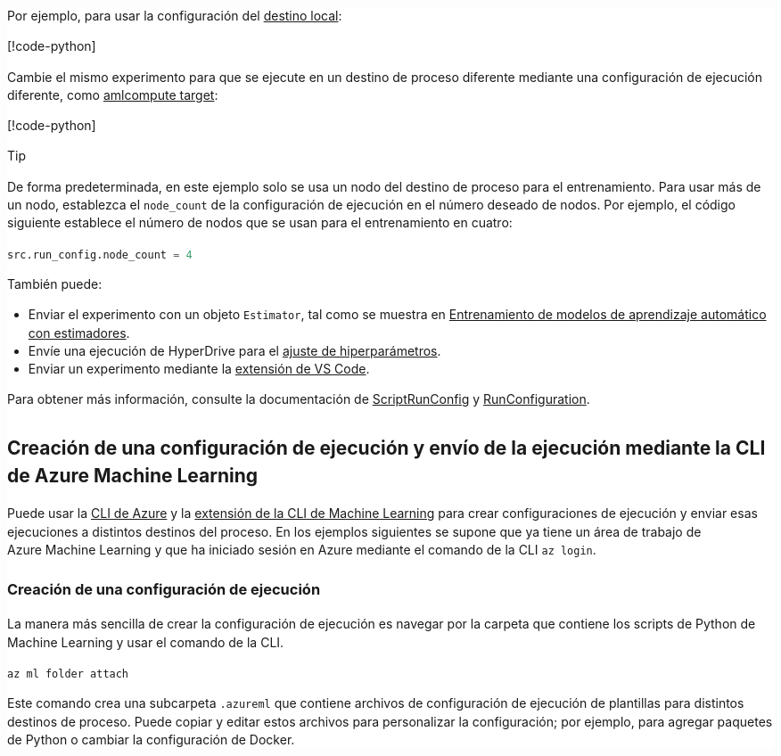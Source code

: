 Por ejemplo, para usar la configuración del [destino local](#local):

[!code-python[](~/aml-sdk-samples/ignore/doc-qa/how-to-set-up-training-targets/local.py?name=local_submit)]

Cambie el mismo experimento para que se ejecute en un destino de proceso diferente mediante una configuración de ejecución diferente, como [amlcompute target](#amlcompute):

[!code-python[](~/aml-sdk-samples/ignore/doc-qa/how-to-set-up-training-targets/amlcompute2.py?name=amlcompute_submit)]

> [!TIP]
> De forma predeterminada, en este ejemplo solo se usa un nodo del destino de proceso para el entrenamiento. Para usar más de un nodo, establezca el `node_count` de la configuración de ejecución en el número deseado de nodos. Por ejemplo, el código siguiente establece el número de nodos que se usan para el entrenamiento en cuatro:
>
> ```python
> src.run_config.node_count = 4
> ```

También puede:

* Enviar el experimento con un objeto `Estimator`, tal como se muestra en [Entrenamiento de modelos de aprendizaje automático con estimadores](how-to-train-ml-models.md).
* Envíe una ejecución de HyperDrive para el [ajuste de hiperparámetros](how-to-tune-hyperparameters.md).
* Enviar un experimento mediante la [extensión de VS Code](how-to-vscode-tools.md#train-and-tune-models).

Para obtener más información, consulte la documentación de [ScriptRunConfig](https://docs.microsoft.com/python/api/azureml-core/azureml.core.scriptrunconfig?view=azure-ml-py) y [RunConfiguration](https://docs.microsoft.com/python/api/azureml-core/azureml.core.runconfiguration?view=azure-ml-py).

## <a name="create-run-configuration-and-submit-run-using-azure-machine-learning-cli"></a>Creación de una configuración de ejecución y envío de la ejecución mediante la CLI de Azure Machine Learning

Puede usar la [CLI de Azure](https://docs.microsoft.com/cli/azure/install-azure-cli?view=azure-cli-latest) y la [extensión de la CLI de Machine Learning](reference-azure-machine-learning-cli.md) para crear configuraciones de ejecución y enviar esas ejecuciones a distintos destinos del proceso. En los ejemplos siguientes se supone que ya tiene un área de trabajo de Azure Machine Learning y que ha iniciado sesión en Azure mediante el comando de la CLI `az login`. 

### <a name="create-run-configuration"></a>Creación de una configuración de ejecución

La manera más sencilla de crear la configuración de ejecución es navegar por la carpeta que contiene los scripts de Python de Machine Learning y usar el comando de la CLI.

```azurecli
az ml folder attach
```

Este comando crea una subcarpeta `.azureml` que contiene archivos de configuración de ejecución de plantillas para distintos destinos de proceso. Puede copiar y editar estos archivos para personalizar la configuración; por ejemplo, para agregar paquetes de Python o cambiar la configuración de Docker.  
